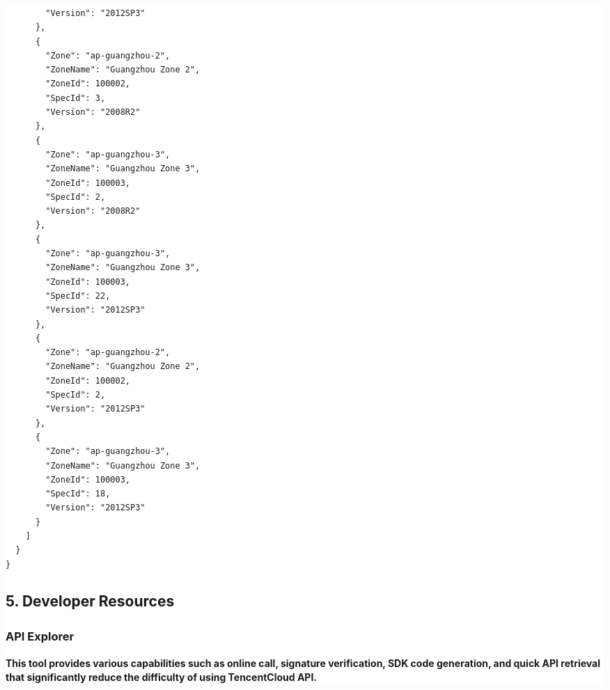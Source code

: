 ```
        "Version": "2012SP3"
      },
      {
        "Zone": "ap-guangzhou-2",
        "ZoneName": "Guangzhou Zone 2",
        "ZoneId": 100002,
        "SpecId": 3,
        "Version": "2008R2"
      },
      {
        "Zone": "ap-guangzhou-3",
        "ZoneName": "Guangzhou Zone 3",
        "ZoneId": 100003,
        "SpecId": 2,
        "Version": "2008R2"
      },
      {
        "Zone": "ap-guangzhou-3",
        "ZoneName": "Guangzhou Zone 3",
        "ZoneId": 100003,
        "SpecId": 22,
        "Version": "2012SP3"
      },
      {
        "Zone": "ap-guangzhou-2",
        "ZoneName": "Guangzhou Zone 2",
        "ZoneId": 100002,
        "SpecId": 2,
        "Version": "2012SP3"
      },
      {
        "Zone": "ap-guangzhou-3",
        "ZoneName": "Guangzhou Zone 3",
        "ZoneId": 100003,
        "SpecId": 18,
        "Version": "2012SP3"
      }
    ]
  }
}
```


## 5. Developer Resources

### API Explorer

**This tool provides various capabilities such as online call, signature verification, SDK code generation, and quick API retrieval that significantly reduce the difficulty of using TencentCloud API.**

